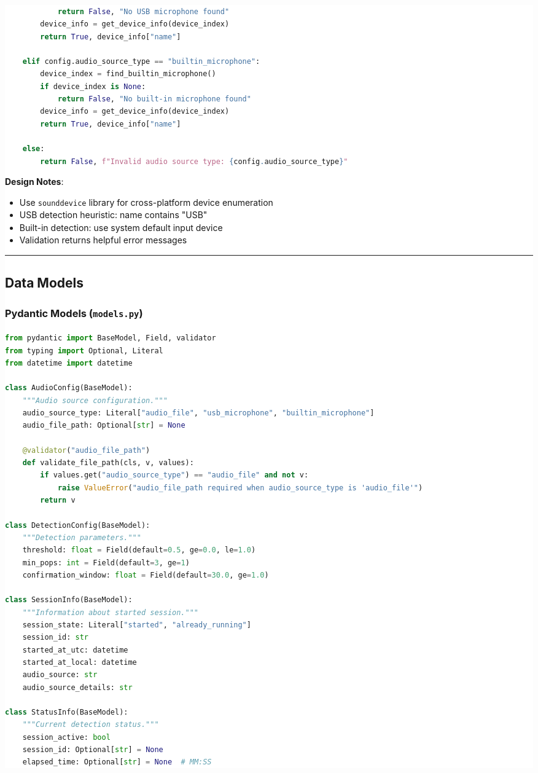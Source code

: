 ```python
            return False, "No USB microphone found"
        device_info = get_device_info(device_index)
        return True, device_info["name"]
    
    elif config.audio_source_type == "builtin_microphone":
        device_index = find_builtin_microphone()
        if device_index is None:
            return False, "No built-in microphone found"
        device_info = get_device_info(device_index)
        return True, device_info["name"]
    
    else:
        return False, f"Invalid audio source type: {config.audio_source_type}"
```

**Design Notes**:
- Use `sounddevice` library for cross-platform device enumeration
- USB detection heuristic: name contains "USB"
- Built-in detection: use system default input device
- Validation returns helpful error messages

---

## Data Models

### Pydantic Models (`models.py`)

```python
from pydantic import BaseModel, Field, validator
from typing import Optional, Literal
from datetime import datetime

class AudioConfig(BaseModel):
    """Audio source configuration."""
    audio_source_type: Literal["audio_file", "usb_microphone", "builtin_microphone"]
    audio_file_path: Optional[str] = None
    
    @validator("audio_file_path")
    def validate_file_path(cls, v, values):
        if values.get("audio_source_type") == "audio_file" and not v:
            raise ValueError("audio_file_path required when audio_source_type is 'audio_file'")
        return v

class DetectionConfig(BaseModel):
    """Detection parameters."""
    threshold: float = Field(default=0.5, ge=0.0, le=1.0)
    min_pops: int = Field(default=3, ge=1)
    confirmation_window: float = Field(default=30.0, ge=1.0)

class SessionInfo(BaseModel):
    """Information about started session."""
    session_state: Literal["started", "already_running"]
    session_id: str
    started_at_utc: datetime
    started_at_local: datetime
    audio_source: str
    audio_source_details: str

class StatusInfo(BaseModel):
    """Current detection status."""
    session_active: bool
    session_id: Optional[str] = None
    elapsed_time: Optional[str] = None  # MM:SS
```